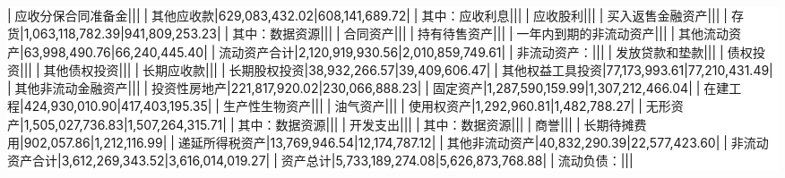 | 应收分保合同准备金|||
| 其他应收款|629,083,432.02|608,141,689.72|
| 其中：应收利息|||
| 应收股利|||
| 买入返售金融资产|||
| 存货|1,063,118,782.39|941,809,253.23|
| 其中：数据资源|||
| 合同资产|||
| 持有待售资产|||
| 一年内到期的非流动资产|||
| 其他流动资产|63,998,490.76|66,240,445.40|
| 流动资产合计|2,120,919,930.56|2,010,859,749.61|
| 非流动资产：|||
| 发放贷款和垫款|||
| 债权投资|||
| 其他债权投资|||
| 长期应收款|||
| 长期股权投资|38,932,266.57|39,409,606.47|
| 其他权益工具投资|77,173,993.61|77,210,431.49|
| 其他非流动金融资产|||
| 投资性房地产|221,817,920.02|230,066,888.23|
| 固定资产|1,287,590,159.99|1,307,212,466.04|
| 在建工程|424,930,010.90|417,403,195.35|
| 生产性生物资产|||
| 油气资产|||
| 使用权资产|1,292,960.81|1,482,788.27|
| 无形资产|1,505,027,736.83|1,507,264,315.71|
| 其中：数据资源|||
| 开发支出|||
| 其中：数据资源|||
| 商誉|||
| 长期待摊费用|902,057.86|1,212,116.99|
| 递延所得税资产|13,769,946.54|12,174,787.12|
| 其他非流动资产|40,832,290.39|22,577,423.60|
| 非流动资产合计|3,612,269,343.52|3,616,014,019.27|
| 资产总计|5,733,189,274.08|5,626,873,768.88|
| 流动负债：|||